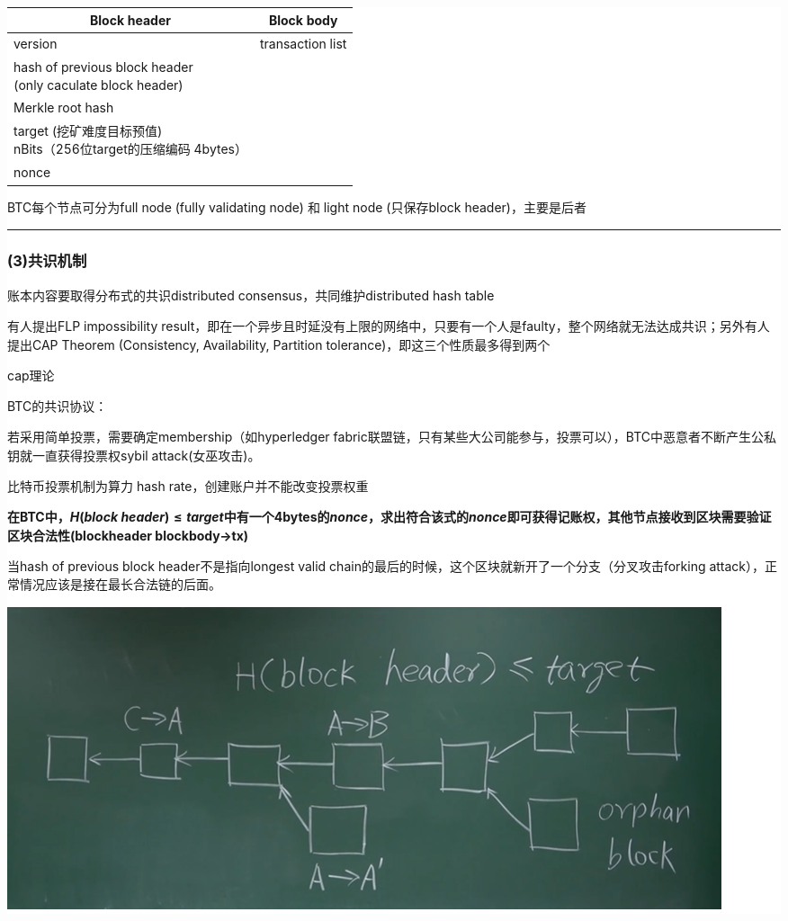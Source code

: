 | Block header                                                 | Block body       |
| ------------------------------------------------------------ | ---------------- |
| version                                                      | transaction list |
| hash of previous block header <br/>(only caculate block header) |                  |
| Merkle root hash                                             |                  |
| target (挖矿难度目标预值)<br/>nBits（256位target的压缩编码 4bytes） |                  |
| nonce                                                        |                  |

BTC每个节点可分为full node (fully validating node) 和 light node (只保存block header)，主要是后者

---

### (3)共识机制

账本内容要取得分布式的共识distributed consensus，共同维护distributed hash table

有人提出FLP impossibility result，即在一个异步且时延没有上限的网络中，只要有一个人是faulty，整个网络就无法达成共识；另外有人提出CAP Theorem (Consistency, Availability, Partition tolerance)，即这三个性质最多得到两个

cap理论

BTC的共识协议：

若采用简单投票，需要确定membership（如hyperledger fabric联盟链，只有某些大公司能参与，投票可以），BTC中恶意者不断产生公私钥就一直获得投票权sybil attack(女巫攻击)。  

比特币投票机制为算力  hash rate，创建账户并不能改变投票权重

**在BTC中，$H(block~header)\le target$中有一个4bytes的$nonce$，求出符合该式的$nonce$即可获得记账权，其他节点接收到区块需要验证区块合法性(blockheader blockbody->tx)**



当hash of previous block header不是指向longest valid chain的最后的时候，这个区块就新开了一个分支（分叉攻击forking attack），正常情况应该是接在最长合法链的后面。

![](区块链技术与应用.assets/fork.png)
